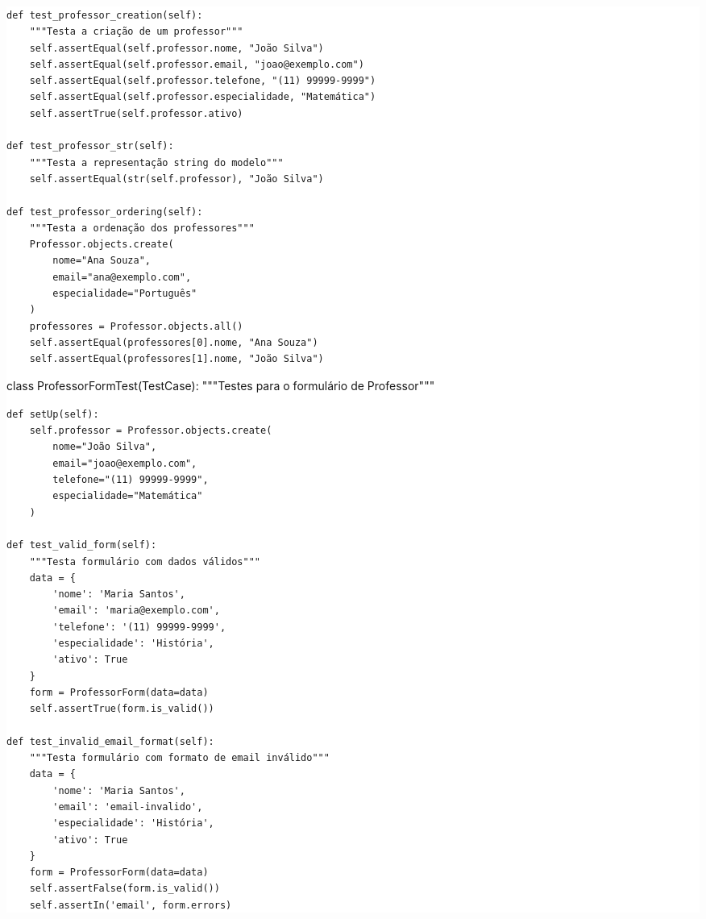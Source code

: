     def test_professor_creation(self):
        """Testa a criação de um professor"""
        self.assertEqual(self.professor.nome, "João Silva")
        self.assertEqual(self.professor.email, "joao@exemplo.com")
        self.assertEqual(self.professor.telefone, "(11) 99999-9999")
        self.assertEqual(self.professor.especialidade, "Matemática")
        self.assertTrue(self.professor.ativo)
    
    def test_professor_str(self):
        """Testa a representação string do modelo"""
        self.assertEqual(str(self.professor), "João Silva")
    
    def test_professor_ordering(self):
        """Testa a ordenação dos professores"""
        Professor.objects.create(
            nome="Ana Souza",
            email="ana@exemplo.com",
            especialidade="Português"
        )
        professores = Professor.objects.all()
        self.assertEqual(professores[0].nome, "Ana Souza")
        self.assertEqual(professores[1].nome, "João Silva")


class ProfessorFormTest(TestCase):
    """Testes para o formulário de Professor"""
    
    def setUp(self):
        self.professor = Professor.objects.create(
            nome="João Silva",
            email="joao@exemplo.com",
            telefone="(11) 99999-9999",
            especialidade="Matemática"
        )
    
    def test_valid_form(self):
        """Testa formulário com dados válidos"""
        data = {
            'nome': 'Maria Santos',
            'email': 'maria@exemplo.com',
            'telefone': '(11) 99999-9999',
            'especialidade': 'História',
            'ativo': True
        }
        form = ProfessorForm(data=data)
        self.assertTrue(form.is_valid())
    
    def test_invalid_email_format(self):
        """Testa formulário com formato de email inválido"""
        data = {
            'nome': 'Maria Santos',
            'email': 'email-invalido',
            'especialidade': 'História',
            'ativo': True
        }
        form = ProfessorForm(data=data)
        self.assertFalse(form.is_valid())
        self.assertIn('email', form.errors)
    